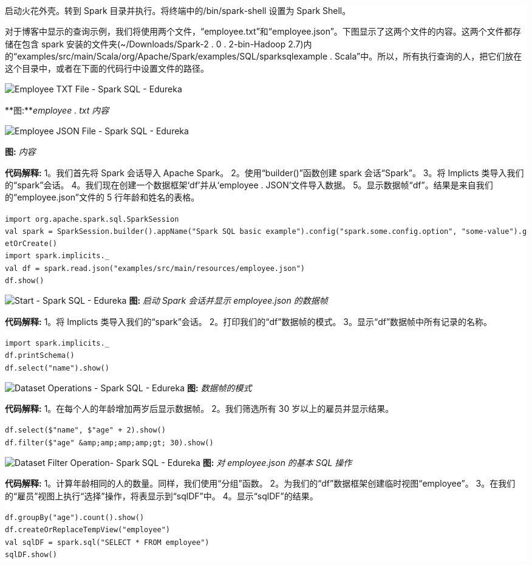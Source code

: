 启动火花外壳。转到 Spark 目录并执行。将终端中的/bin/spark-shell 设置为 Spark Shell。

对于博客中显示的查询示例，我们将使用两个文件，“employee.txt”和“employee.json”。下图显示了这两个文件的内容。这两个文件都存储在包含 spark 安装的文件夹(~/Downloads/Spark-2 . 0 . 2-bin-Hadoop 2.7)内的“examples/src/main/Scala/org/Apache/Spark/examples/SQL/sparksqlexample . Scala”中。所以，所有执行查询的人，把它们放在这个目录中，或者在下面的代码行中设置文件的路径。

![Employee TXT File - Spark SQL - Edureka](../Images/2f1d1a6561f41551560ba1d54a447695.png)

**图:***employee . txt 内容*

![Employee JSON File - Spark SQL - Edureka](../Images/f3a22434ab1e8ec642f2c0eaddccd853.png)

**图:** *内容*

**代码解释:** 1。我们首先将 Spark 会话导入 Apache Spark。 2。使用“builder()”函数创建 spark 会话“Spark”。 3。将 Implicts 类导入我们的“spark”会话。 4。我们现在创建一个数据框架‘df’并从‘employee . JSON’文件导入数据。 5。显示数据帧“df”。结果是来自我们的“employee.json”文件的 5 行年龄和姓名的表格。

```
import org.apache.spark.sql.SparkSession
val spark = SparkSession.builder().appName("Spark SQL basic example").config("spark.some.config.option", "some-value").getOrCreate()
import spark.implicits._
val df = spark.read.json("examples/src/main/resources/employee.json")
df.show()

```

![Start - Spark SQL - Edureka](../Images/65f8563126ca9da2f7e8d971ea3ec69d.png) **图:** *启动 Spark 会话并显示 employee.json 的数据帧* 

**代码解释:** 1。将 Implicts 类导入我们的“spark”会话。 2。打印我们的“df”数据帧的模式。 3。显示“df”数据帧中所有记录的名称。

```
import spark.implicits._
df.printSchema()
df.select("name").show()

```

![Dataset Operations - Spark SQL - Edureka](../Images/826d716c1dd90e14e219fb7b834c651d.png) **图:** *数据帧的模式* 

**代码解释:** 1。在每个人的年龄增加两岁后显示数据帧。 2。我们筛选所有 30 岁以上的雇员并显示结果。

```
df.select($"name", $"age" + 2).show()
df.filter($"age" &amp;amp;amp;amp;gt; 30).show()

```

![Dataset Filter Operation- Spark SQL - Edureka](../Images/811aea46592ed11d307bdb66f74db014.png) **图:** *对 employee.json 的基本 SQL 操作* 

**代码解释:** 1。计算年龄相同的人的数量。同样，我们使用“分组”函数。 2。为我们的“df”数据框架创建临时视图“employee”。 3。在我们的“雇员”视图上执行“选择”操作，将表显示到“sqlDF”中。 4。显示“sqlDF”的结果。

```
df.groupBy("age").count().show()
df.createOrReplaceTempView("employee")
val sqlDF = spark.sql("SELECT * FROM employee")
sqlDF.show()

```
